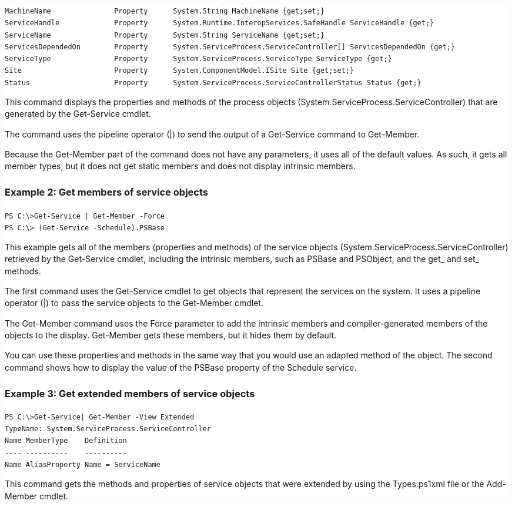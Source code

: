 ```
MachineName               Property      System.String MachineName {get;set;} 
ServiceHandle             Property      System.Runtime.InteropServices.SafeHandle ServiceHandle {get;} 
ServiceName               Property      System.String ServiceName {get;set;} 
ServicesDependedOn        Property      System.ServiceProcess.ServiceController[] ServicesDependedOn {get;} 
ServiceType               Property      System.ServiceProcess.ServiceType ServiceType {get;} 
Site                      Property      System.ComponentModel.ISite Site {get;set;} 
Status                    Property      System.ServiceProcess.ServiceControllerStatus Status {get;}
```

This command displays the properties and methods of the process objects (System.ServiceProcess.ServiceController) that are generated by the Get-Service cmdlet.

The command uses the pipeline operator (|) to send the output of a Get-Service command to Get-Member.

Because the Get-Member part of the command does not have any parameters, it uses all of the default values.
As such, it gets all member types, but it does not get static members and does not display intrinsic members.

### Example 2: Get members of service objects
```
PS C:\>Get-Service | Get-Member -Force
PS C:\> (Get-Service -Schedule).PSBase
```

This example gets all of the members (properties and methods) of the service objects (System.ServiceProcess.ServiceController) retrieved by the Get-Service cmdlet, including the intrinsic members, such as PSBase and PSObject, and the get_ and set_ methods.

The first command uses the Get-Service cmdlet to get objects that represent the services on the system.
It uses a pipeline operator (|) to pass the service objects to the Get-Member cmdlet.

The Get-Member command uses the Force parameter to add the intrinsic members and compiler-generated members of the objects to the display.
Get-Member gets these members, but it hides them by default.

You can use these properties and methods in the same way that you would use an adapted method of the object.
The second command shows how to display the value of the PSBase property of the Schedule service.

### Example 3: Get extended members of service objects
```
PS C:\>Get-Service| Get-Member -View Extended
TypeName: System.ServiceProcess.ServiceController
Name MemberType    Definition
---- ----------    ----------
Name AliasProperty Name = ServiceName
```

This command gets the methods and properties of service objects that were extended by using the Types.ps1xml file or the Add-Member cmdlet.
